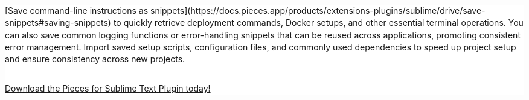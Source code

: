   <Accordion title="Command-Line Utilities">
    [Save command-line instructions as snippets](https://docs.pieces.app/products/extensions-plugins/sublime/drive/save-snippets#saving-snippets) to quickly retrieve deployment commands, Docker setups, and other essential terminal operations.
  </Accordion>

  <Accordion title="Error Handling & Logging">
    You can also save common logging functions or error-handling snippets that can be reused across applications, promoting consistent error management.
  </Accordion>

  <Accordion title="Quickly Create New Projects">
    Import saved setup scripts, configuration files, and commonly used dependencies to speed up project setup and ensure consistency across new projects.
  </Accordion>
</AccordionGroup>

***

<a target="_blank" href="https://pieces.app/plugins/sublime">Download the Pieces for Sublime Text Plugin today!</a>
